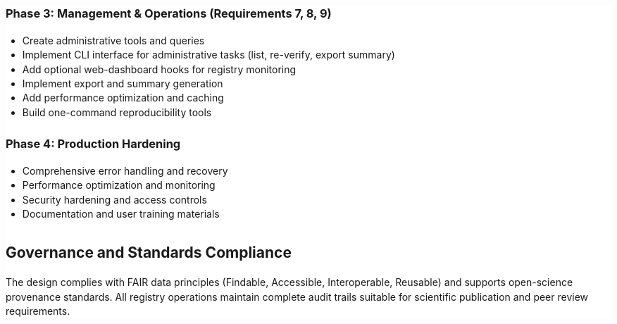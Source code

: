 ### Phase 3: Management & Operations (Requirements 7, 8, 9)
- Create administrative tools and queries
- Implement CLI interface for administrative tasks (list, re-verify, export summary)
- Add optional web-dashboard hooks for registry monitoring
- Implement export and summary generation
- Add performance optimization and caching
- Build one-command reproducibility tools

### Phase 4: Production Hardening
- Comprehensive error handling and recovery
- Performance optimization and monitoring
- Security hardening and access controls
- Documentation and user training materials

## Governance and Standards Compliance

The design complies with FAIR data principles (Findable, Accessible, Interoperable, Reusable) and supports open-science provenance standards. All registry operations maintain complete audit trails suitable for scientific publication and peer review requirements.